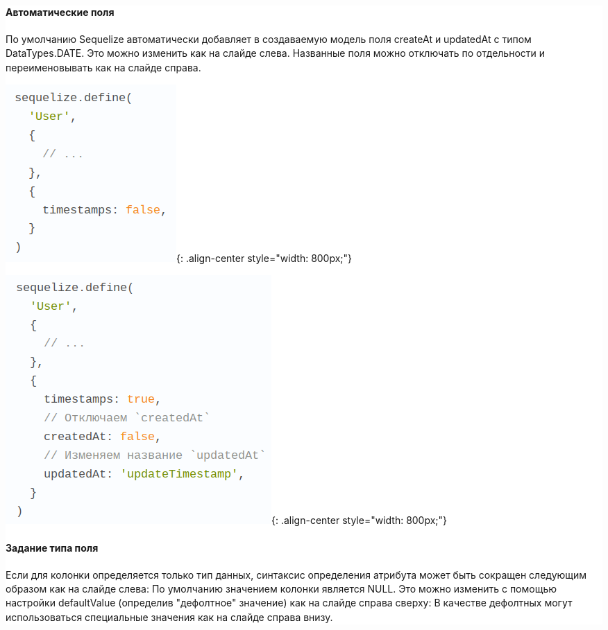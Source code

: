 #### Автоматические поля

По умолчанию Sequelize автоматически добавляет в создаваемую модель поля createAt и updatedAt с типом DataTypes.DATE. Это можно изменить как на слайде слева.
Названные поля можно отключать по отдельности и переименовывать как на слайде справа.

![ORM](/assets/images/wd_text/wd43-10.png "ORM"){: .align-center style="width: 800px;"}

![ORM](/assets/images/wd_text/wd43-11.png "ORM"){: .align-center style="width: 800px;"}

#### Задание типа поля

Если для колонки определяется только тип данных, синтаксис определения атрибута может быть сокращен следующим образом как на слайде слева:
По умолчанию значением колонки является NULL. Это можно изменить с помощью настройки defaultValue (определив "дефолтное" значение) как на слайде справа сверху:
В качестве дефолтных могут использоваться специальные значения как на слайде справа внизу.
